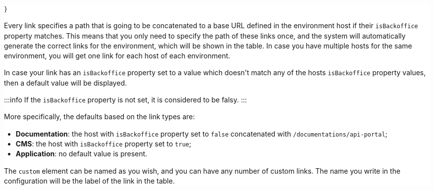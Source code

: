 ```js
}
```

Every link specifies a path that is going to be concatenated to a base URL defined in the environment host if their `isBackoffice` property matches. This means that you only need to specify the path of these links once, and the system will automatically generate the correct links for the environment, which will be shown in the table. In case you have multiple hosts for the same environment, you will get one link for each host of each environment.

In case your link has an `isBackoffice` property set to a value which doesn't match any of the hosts `isBackoffice` property values, then a default value will be displayed.

:::info
If the `isBackoffice` property is not set, it is considered to be falsy.
:::

More specifically, the defaults based on the link types are:

* **Documentation**: the host with `isBackoffice` property set to `false` concatenated with `/documentations/api-portal`;
* **CMS**: the host with `isBackoffice` property set to `true`;
* **Application**: no default value is present.

The `custom` element can be named as you wish, and you can have any number of custom links. The name you write in the configuration will be the label of the link in the table.
